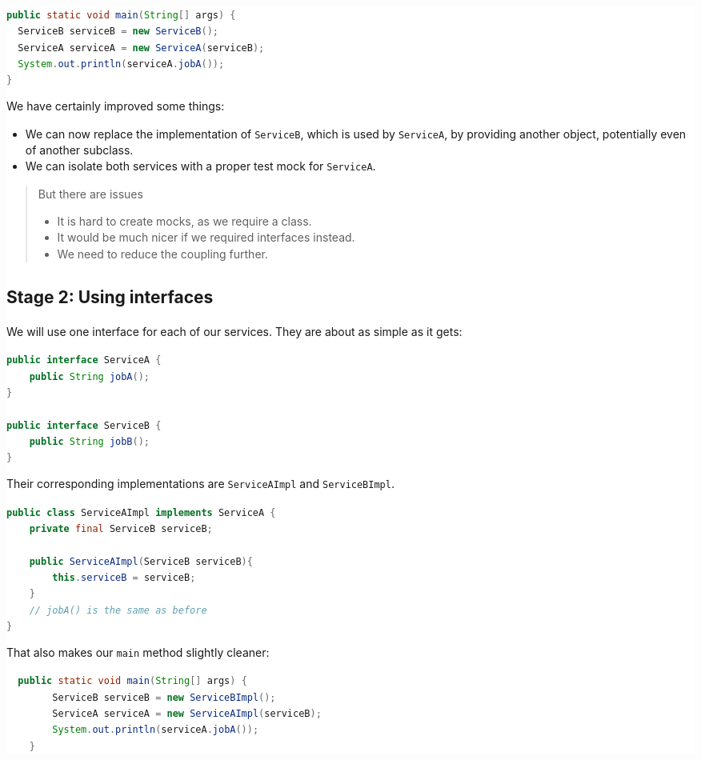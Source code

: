 ```java
public static void main(String[] args) {
  ServiceB serviceB = new ServiceB();
  ServiceA serviceA = new ServiceA(serviceB);
  System.out.println(serviceA.jobA());
}
```
We have certainly improved some things:

+ We can now replace the implementation of `ServiceB`, which is used by `ServiceA`, by providing another object, potentially even of another subclass.
+ We can isolate both services with a proper test mock for `ServiceA`.

> But there are issues
>
> + It is hard to create mocks, as we require a class.
> + It would be much nicer if we required interfaces instead.
> + We need to reduce the coupling further.

## Stage 2: Using interfaces


We will use one interface for each of our services. They are about as simple as it gets:

```java
public interface ServiceA {
    public String jobA();
}

public interface ServiceB {
    public String jobB();
}
```

Their corresponding implementations are `ServiceAImpl` and `ServiceBImpl`.

```java
public class ServiceAImpl implements ServiceA {
    private final ServiceB serviceB;

    public ServiceAImpl(ServiceB serviceB){
        this.serviceB = serviceB;
    }
    // jobA() is the same as before
}
```
That also makes our `main` method slightly cleaner:

```java
  public static void main(String[] args) {
        ServiceB serviceB = new ServiceBImpl();
        ServiceA serviceA = new ServiceAImpl(serviceB);
        System.out.println(serviceA.jobA());
    }
```
